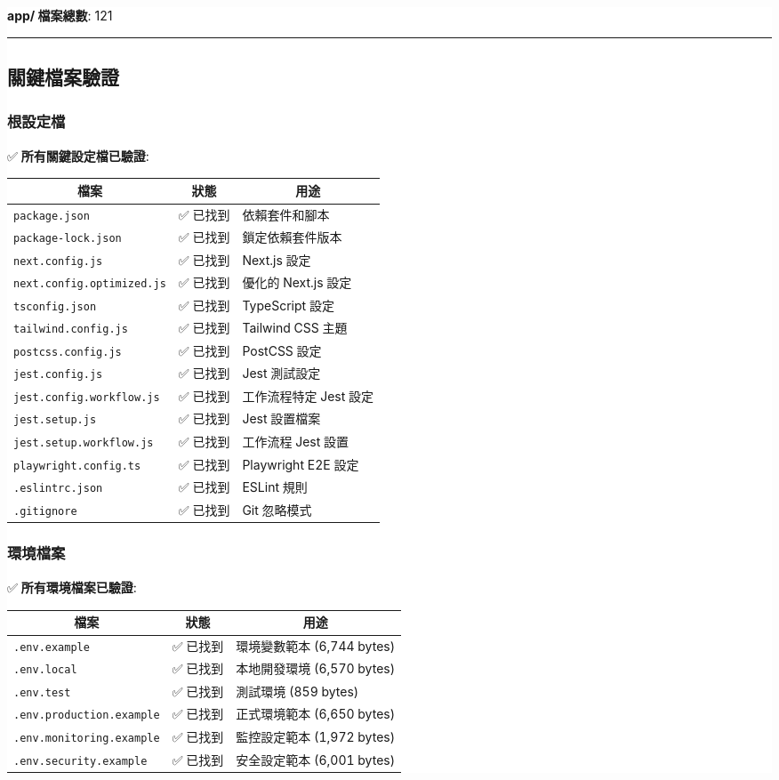 **app/ 檔案總數**: 121

---

## 關鍵檔案驗證

### 根設定檔

✅ **所有關鍵設定檔已驗證**:

| 檔案 | 狀態 | 用途 |
|------|--------|---------|
| `package.json` | ✅ 已找到 | 依賴套件和腳本 |
| `package-lock.json` | ✅ 已找到 | 鎖定依賴套件版本 |
| `next.config.js` | ✅ 已找到 | Next.js 設定 |
| `next.config.optimized.js` | ✅ 已找到 | 優化的 Next.js 設定 |
| `tsconfig.json` | ✅ 已找到 | TypeScript 設定 |
| `tailwind.config.js` | ✅ 已找到 | Tailwind CSS 主題 |
| `postcss.config.js` | ✅ 已找到 | PostCSS 設定 |
| `jest.config.js` | ✅ 已找到 | Jest 測試設定 |
| `jest.config.workflow.js` | ✅ 已找到 | 工作流程特定 Jest 設定 |
| `jest.setup.js` | ✅ 已找到 | Jest 設置檔案 |
| `jest.setup.workflow.js` | ✅ 已找到 | 工作流程 Jest 設置 |
| `playwright.config.ts` | ✅ 已找到 | Playwright E2E 設定 |
| `.eslintrc.json` | ✅ 已找到 | ESLint 規則 |
| `.gitignore` | ✅ 已找到 | Git 忽略模式 |

### 環境檔案

✅ **所有環境檔案已驗證**:

| 檔案 | 狀態 | 用途 |
|------|--------|---------|
| `.env.example` | ✅ 已找到 | 環境變數範本 (6,744 bytes) |
| `.env.local` | ✅ 已找到 | 本地開發環境 (6,570 bytes) |
| `.env.test` | ✅ 已找到 | 測試環境 (859 bytes) |
| `.env.production.example` | ✅ 已找到 | 正式環境範本 (6,650 bytes) |
| `.env.monitoring.example` | ✅ 已找到 | 監控設定範本 (1,972 bytes) |
| `.env.security.example` | ✅ 已找到 | 安全設定範本 (6,001 bytes) |
